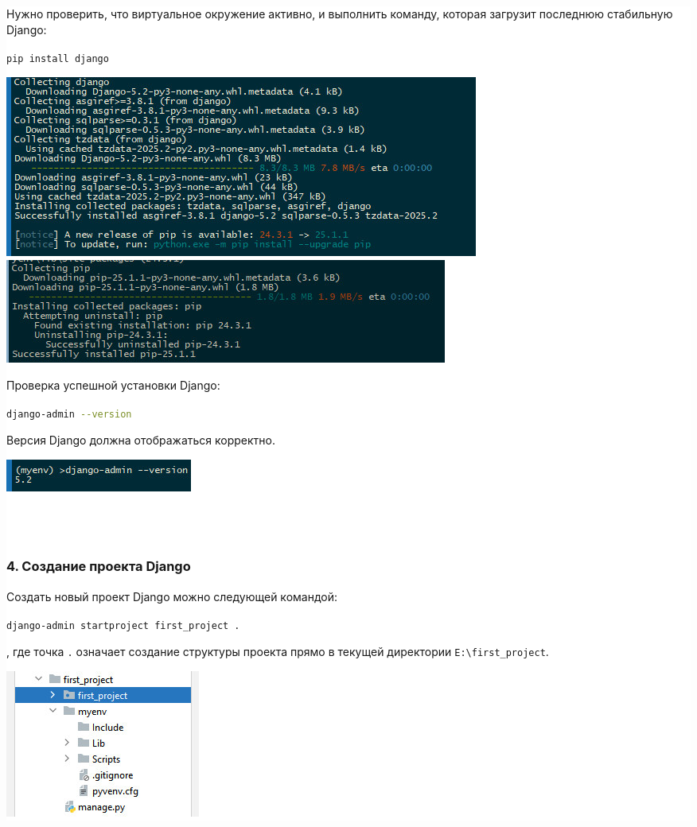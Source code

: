 Нужно проверить, что виртуальное окружение активно, и выполнить команду, которая загрузит последнюю стабильную Django:
```bash
pip install django
```

![](assets/4.jpg) ![](assets/5.jpg)

Проверка успешной установки Django:
```bash
django-admin --version
```
Версия Django должна отображаться корректно.

![](assets/6.jpg)

<br><br>
### 4. Создание проекта Django

Создать новый проект Django можно следующей командой:
```bash
django-admin startproject first_project .
```
, где точка `.` означает создание структуры проекта прямо в текущей директории `E:\first_project`.

![](assets/7.jpg)
